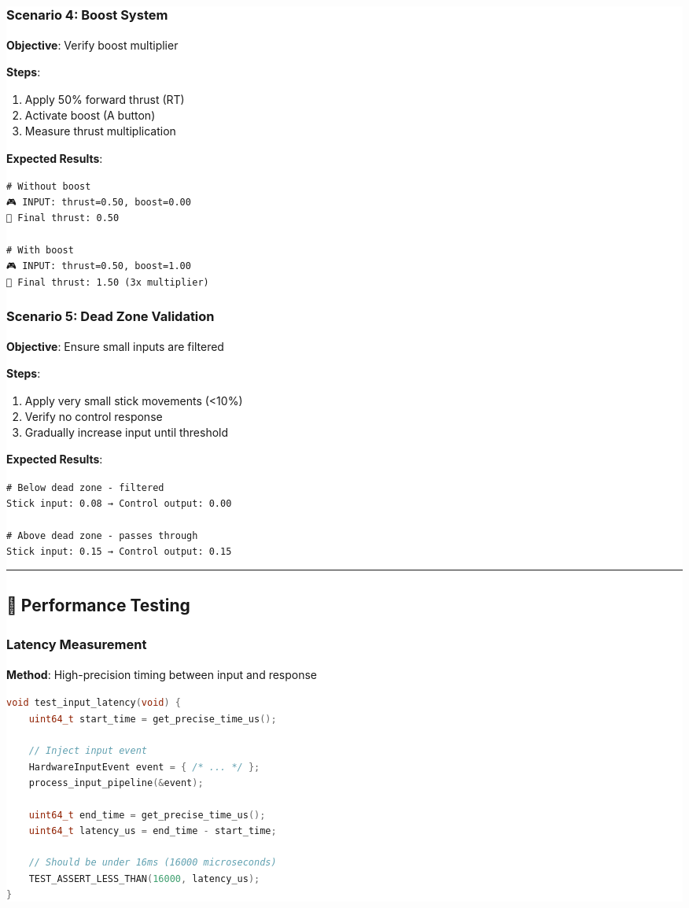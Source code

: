 ### Scenario 4: Boost System
**Objective**: Verify boost multiplier

**Steps**:
1. Apply 50% forward thrust (RT)
2. Activate boost (A button)
3. Measure thrust multiplication

**Expected Results**:
```
# Without boost
🎮 INPUT: thrust=0.50, boost=0.00
🚀 Final thrust: 0.50

# With boost  
🎮 INPUT: thrust=0.50, boost=1.00
🚀 Final thrust: 1.50 (3x multiplier)
```

### Scenario 5: Dead Zone Validation
**Objective**: Ensure small inputs are filtered

**Steps**:
1. Apply very small stick movements (<10%)
2. Verify no control response
3. Gradually increase input until threshold

**Expected Results**:
```
# Below dead zone - filtered
Stick input: 0.08 → Control output: 0.00

# Above dead zone - passes through
Stick input: 0.15 → Control output: 0.15
```

---

## 🚀 Performance Testing

### Latency Measurement
**Method**: High-precision timing between input and response

```c
void test_input_latency(void) {
    uint64_t start_time = get_precise_time_us();
    
    // Inject input event
    HardwareInputEvent event = { /* ... */ };
    process_input_pipeline(&event);
    
    uint64_t end_time = get_precise_time_us();
    uint64_t latency_us = end_time - start_time;
    
    // Should be under 16ms (16000 microseconds)
    TEST_ASSERT_LESS_THAN(16000, latency_us);
}
```
